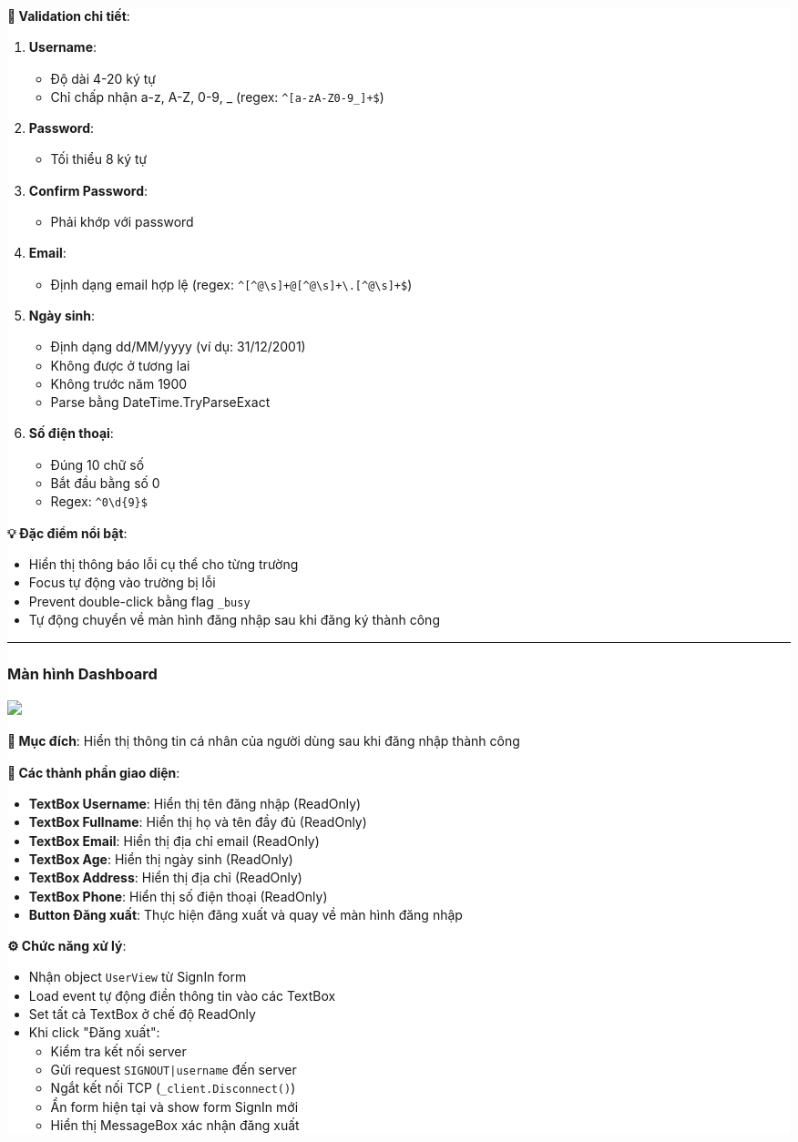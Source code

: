 **🎯 Validation chi tiết**:
1. **Username**: 
   - Độ dài 4-20 ký tự
   - Chỉ chấp nhận a-z, A-Z, 0-9, _ (regex: `^[a-zA-Z0-9_]+$`)

2. **Password**:
   - Tối thiểu 8 ký tự

3. **Confirm Password**:
   - Phải khớp với password

4. **Email**:
   - Định dạng email hợp lệ (regex: `^[^@\s]+@[^@\s]+\.[^@\s]+$`)

5. **Ngày sinh**:
   - Định dạng dd/MM/yyyy (ví dụ: 31/12/2001)
   - Không được ở tương lai
   - Không trước năm 1900
   - Parse bằng DateTime.TryParseExact

6. **Số điện thoại**:
   - Đúng 10 chữ số
   - Bắt đầu bằng số 0
   - Regex: `^0\d{9}$`

**💡 Đặc điểm nổi bật**:
- Hiển thị thông báo lỗi cụ thể cho từng trường
- Focus tự động vào trường bị lỗi
- Prevent double-click bằng flag `_busy`
- Tự động chuyển về màn hình đăng nhập sau khi đăng ký thành công

---

### Màn hình Dashboard 

![](https://sf-static.upanhlaylink.com/img/image_202510282db62f4fd23d24f347ad61ebd5139b07.jpg)

**📌 Mục đích**: Hiển thị thông tin cá nhân của người dùng sau khi đăng nhập thành công

**🎨 Các thành phần giao diện**:
- **TextBox Username**: Hiển thị tên đăng nhập (ReadOnly)
- **TextBox Fullname**: Hiển thị họ và tên đầy đủ (ReadOnly)
- **TextBox Email**: Hiển thị địa chỉ email (ReadOnly)
- **TextBox Age**: Hiển thị ngày sinh (ReadOnly)
- **TextBox Address**: Hiển thị địa chỉ (ReadOnly)
- **TextBox Phone**: Hiển thị số điện thoại (ReadOnly)
- **Button Đăng xuất**: Thực hiện đăng xuất và quay về màn hình đăng nhập

**⚙️ Chức năng xử lý**:
- Nhận object `UserView` từ SignIn form
- Load event tự động điền thông tin vào các TextBox
- Set tất cả TextBox ở chế độ ReadOnly
- Khi click "Đăng xuất":
  - Kiểm tra kết nối server
  - Gửi request `SIGNOUT|username` đến server
  - Ngắt kết nối TCP (`_client.Disconnect()`)
  - Ẩn form hiện tại và show form SignIn mới
  - Hiển thị MessageBox xác nhận đăng xuất
